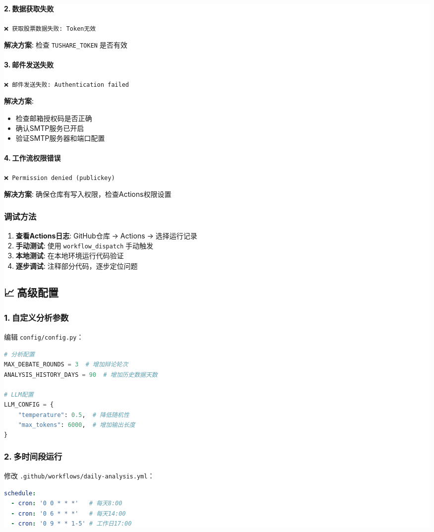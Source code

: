 #### 2. 数据获取失败
```
❌ 获取股票数据失败: Token无效
```
**解决方案**: 检查 `TUSHARE_TOKEN` 是否有效

#### 3. 邮件发送失败
```
❌ 邮件发送失败: Authentication failed
```
**解决方案**: 
- 检查邮箱授权码是否正确
- 确认SMTP服务已开启
- 验证SMTP服务器和端口配置

#### 4. 工作流权限错误
```
❌ Permission denied (publickey)
```
**解决方案**: 确保仓库有写入权限，检查Actions权限设置

### 调试方法

1. **查看Actions日志**: GitHub仓库 → Actions → 选择运行记录
2. **手动测试**: 使用 `workflow_dispatch` 手动触发
3. **本地测试**: 在本地环境运行代码验证
4. **逐步调试**: 注释部分代码，逐步定位问题

## 📈 高级配置

### 1. 自定义分析参数

编辑 `config/config.py`：

```python
# 分析配置
MAX_DEBATE_ROUNDS = 3  # 增加辩论轮次
ANALYSIS_HISTORY_DAYS = 90  # 增加历史数据天数

# LLM配置
LLM_CONFIG = {
    "temperature": 0.5,  # 降低随机性
    "max_tokens": 6000,  # 增加输出长度
}
```

### 2. 多时间段运行

修改 `.github/workflows/daily-analysis.yml`：

```yaml
schedule:
  - cron: '0 0 * * *'   # 每天8:00
  - cron: '0 6 * * *'   # 每天14:00
  - cron: '0 9 * * 1-5' # 工作日17:00
```
